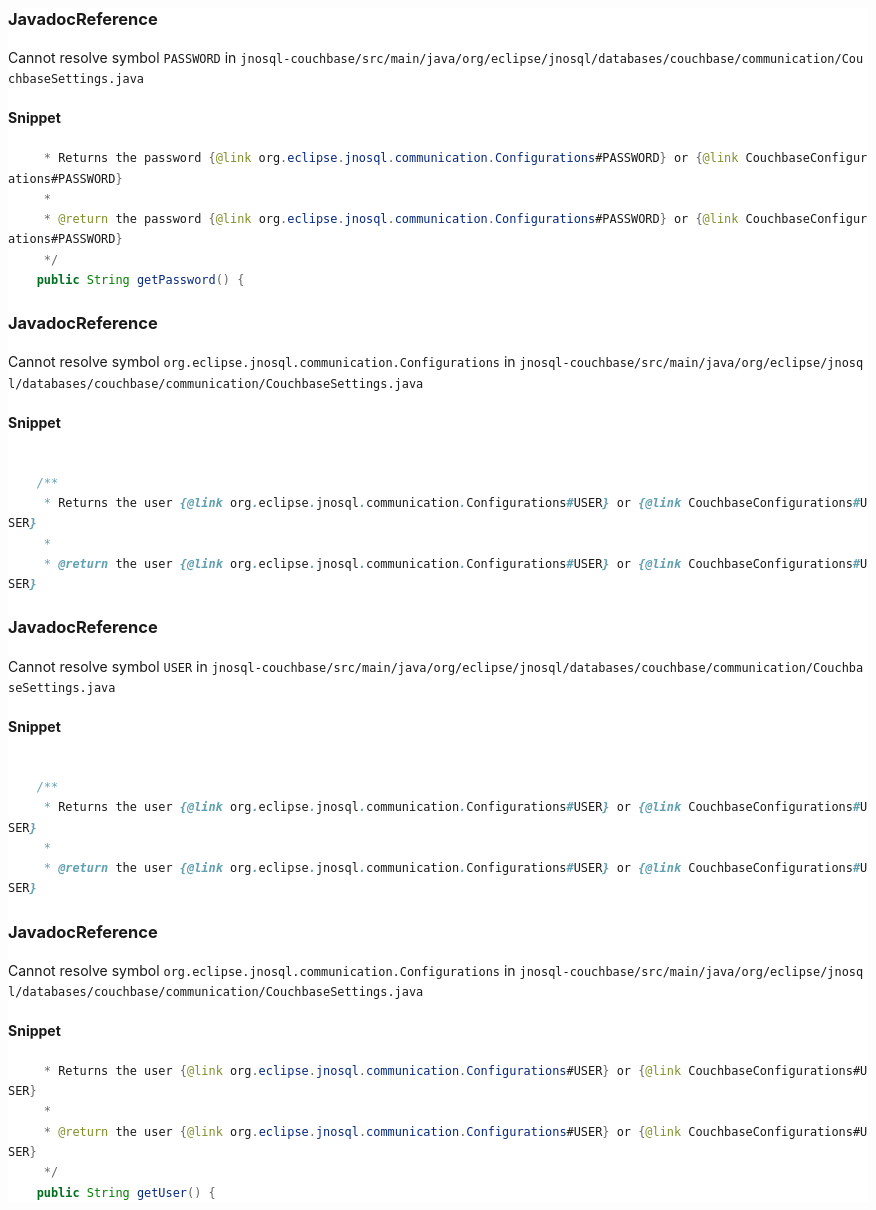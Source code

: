 ### JavadocReference
Cannot resolve symbol `PASSWORD`
in `jnosql-couchbase/src/main/java/org/eclipse/jnosql/databases/couchbase/communication/CouchbaseSettings.java`
#### Snippet
```java
     * Returns the password {@link org.eclipse.jnosql.communication.Configurations#PASSWORD} or {@link CouchbaseConfigurations#PASSWORD}
     *
     * @return the password {@link org.eclipse.jnosql.communication.Configurations#PASSWORD} or {@link CouchbaseConfigurations#PASSWORD}
     */
    public String getPassword() {
```

### JavadocReference
Cannot resolve symbol `org.eclipse.jnosql.communication.Configurations`
in `jnosql-couchbase/src/main/java/org/eclipse/jnosql/databases/couchbase/communication/CouchbaseSettings.java`
#### Snippet
```java

    /**
     * Returns the user {@link org.eclipse.jnosql.communication.Configurations#USER} or {@link CouchbaseConfigurations#USER}
     *
     * @return the user {@link org.eclipse.jnosql.communication.Configurations#USER} or {@link CouchbaseConfigurations#USER}
```

### JavadocReference
Cannot resolve symbol `USER`
in `jnosql-couchbase/src/main/java/org/eclipse/jnosql/databases/couchbase/communication/CouchbaseSettings.java`
#### Snippet
```java

    /**
     * Returns the user {@link org.eclipse.jnosql.communication.Configurations#USER} or {@link CouchbaseConfigurations#USER}
     *
     * @return the user {@link org.eclipse.jnosql.communication.Configurations#USER} or {@link CouchbaseConfigurations#USER}
```

### JavadocReference
Cannot resolve symbol `org.eclipse.jnosql.communication.Configurations`
in `jnosql-couchbase/src/main/java/org/eclipse/jnosql/databases/couchbase/communication/CouchbaseSettings.java`
#### Snippet
```java
     * Returns the user {@link org.eclipse.jnosql.communication.Configurations#USER} or {@link CouchbaseConfigurations#USER}
     *
     * @return the user {@link org.eclipse.jnosql.communication.Configurations#USER} or {@link CouchbaseConfigurations#USER}
     */
    public String getUser() {
```
